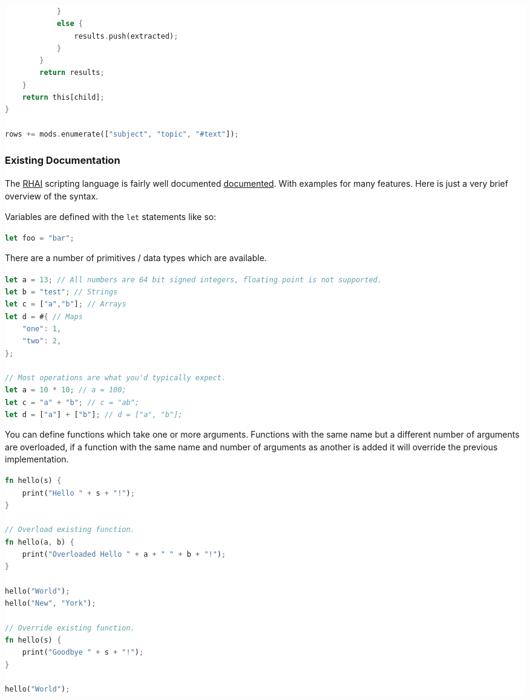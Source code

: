 ```rust
            }
            else {
                results.push(extracted);
            }
        }
        return results;
    }
    return this[child];
}

rows += mods.enumerate(["subject", "topic", "#text"]);
```

### Existing Documentation

The [RHAI] scripting language is fairly well documented
[documented](https://schungx.github.io/rhai/language/index.html). With examples
for many features. Here is just a very brief overview of the syntax.

Variables are defined with the `let` statements like so:

```rust
let foo = "bar";
```

There are a number of primitives / data types which are available.

```rust
let a = 13; // All numbers are 64 bit signed integers, floating point is not supported.
let b = "test"; // Strings
let c = ["a","b"]; // Arrays
let d = #{ // Maps
    "one": 1,
    "two": 2,
};

// Most operations are what you'd typically expect.
let a = 10 * 10; // a = 100;
let c = "a" + "b"; // c = "ab";
let d = ["a"] + ["b"]; // d = ["a", "b"];
```

You can define functions which take one or more arguments. Functions with the
same name but a different number of arguments are overloaded, if a function with
the same name and number of arguments as another is added it will override the
previous implementation.

```rust
fn hello(s) {
    print("Hello " + s + "!");
}

// Overload existing function.
fn hello(a, b) {
    print("Overloaded Hello " + a + " " + b + "!");
}

hello("World");
hello("New", "York");

// Override existing function.
fn hello(s) {
    print("Goodbye " + s + "!");
}

hello("World");
```

[islandora_migrate_fedora_feature]: https://github.com/nigelgbanks/islandora_migrate_fedora_feature
[RHAI]: https://schungx.github.io/rhai
[Rust]: https://www.rust-lang.org/
[Visual Studio Code]: https://code.visualstudio.com/